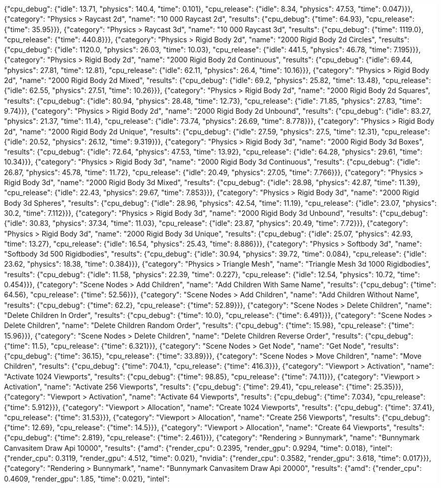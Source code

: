 {"cpu_debug": {"idle": 13.71, "physics": 140.4, "time": 0.101}, "cpu_release": {"idle": 8.34, "physics": 47.53, "time": 0.047}}}, {"category": "Physics > Raycast 2d", "name": "10 000 Raycast 2d", "results": {"cpu_debug": {"time": 64.93}, "cpu_release": {"time": 35.95}}}, {"category": "Physics > Raycast 3d", "name": "10 000 Raycast 3d", "results": {"cpu_debug": {"time": 1119.0}, "cpu_release": {"time": 440.8}}}, {"category": "Physics > Rigid Body 2d", "name": "2000 Rigid Body 2d Circles", "results": {"cpu_debug": {"idle": 1120.0, "physics": 26.03, "time": 10.03}, "cpu_release": {"idle": 441.5, "physics": 46.78, "time": 7.195}}}, {"category": "Physics > Rigid Body 2d", "name": "2000 Rigid Body 2d Continuous", "results": {"cpu_debug": {"idle": 69.44, "physics": 27.81, "time": 12.81}, "cpu_release": {"idle": 62.11, "physics": 26.4, "time": 10.16}}}, {"category": "Physics > Rigid Body 2d", "name": "2000 Rigid Body 2d Mixed", "results": {"cpu_debug": {"idle": 69.2, "physics": 25.82, "time": 13.48}, "cpu_release": {"idle": 62.55, "physics": 27.51, "time": 10.26}}}, {"category": "Physics > Rigid Body 2d", "name": "2000 Rigid Body 2d Squares", "results": {"cpu_debug": {"idle": 80.94, "physics": 28.48, "time": 12.73}, "cpu_release": {"idle": 71.85, "physics": 27.83, "time": 9.74}}}, {"category": "Physics > Rigid Body 2d", "name": "2000 Rigid Body 2d Unbound", "results": {"cpu_debug": {"idle": 83.27, "physics": 21.37, "time": 11.4}, "cpu_release": {"idle": 73.74, "physics": 26.69, "time": 8.778}}}, {"category": "Physics > Rigid Body 2d", "name": "2000 Rigid Body 2d Unique", "results": {"cpu_debug": {"idle": 27.59, "physics": 27.5, "time": 12.31}, "cpu_release": {"idle": 20.52, "physics": 26.12, "time": 9.319}}}, {"category": "Physics > Rigid Body 3d", "name": "2000 Rigid Body 3d Boxes", "results": {"cpu_debug": {"idle": 72.64, "physics": 47.53, "time": 13.92}, "cpu_release": {"idle": 64.28, "physics": 29.61, "time": 10.34}}}, {"category": "Physics > Rigid Body 3d", "name": "2000 Rigid Body 3d Continuous", "results": {"cpu_debug": {"idle": 26.87, "physics": 45.78, "time": 11.72}, "cpu_release": {"idle": 20.49, "physics": 27.05, "time": 7.766}}}, {"category": "Physics > Rigid Body 3d", "name": "2000 Rigid Body 3d Mixed", "results": {"cpu_debug": {"idle": 28.98, "physics": 42.87, "time": 11.39}, "cpu_release": {"idle": 22.43, "physics": 29.67, "time": 7.853}}}, {"category": "Physics > Rigid Body 3d", "name": "2000 Rigid Body 3d Spheres", "results": {"cpu_debug": {"idle": 28.96, "physics": 42.54, "time": 11.19}, "cpu_release": {"idle": 23.07, "physics": 30.2, "time": 7.112}}}, {"category": "Physics > Rigid Body 3d", "name": "2000 Rigid Body 3d Unbound", "results": {"cpu_debug": {"idle": 30.83, "physics": 37.34, "time": 11.03}, "cpu_release": {"idle": 23.87, "physics": 20.49, "time": 7.72}}}, {"category": "Physics > Rigid Body 3d", "name": "2000 Rigid Body 3d Unique", "results": {"cpu_debug": {"idle": 25.07, "physics": 42.93, "time": 13.27}, "cpu_release": {"idle": 16.54, "physics": 25.43, "time": 8.886}}}, {"category": "Physics > Softbody 3d", "name": "Softbody 3d 500 Rigidbodies", "results": {"cpu_debug": {"idle": 30.94, "physics": 39.72, "time": 0.084}, "cpu_release": {"idle": 23.62, "physics": 18.38, "time": 0.384}}}, {"category": "Physics > Triangle Mesh", "name": "Triangle Mesh 3d 1000 Rigidbodies", "results": {"cpu_debug": {"idle": 11.58, "physics": 22.39, "time": 0.227}, "cpu_release": {"idle": 12.54, "physics": 10.72, "time": 0.454}}}, {"category": "Scene Nodes > Add Children", "name": "Add Children With Same Name", "results": {"cpu_debug": {"time": 64.56}, "cpu_release": {"time": 52.56}}}, {"category": "Scene Nodes > Add Children", "name": "Add Children Without Name", "results": {"cpu_debug": {"time": 62.2}, "cpu_release": {"time": 52.89}}}, {"category": "Scene Nodes > Delete Children", "name": "Delete Children In Order", "results": {"cpu_debug": {"time": 10.0}, "cpu_release": {"time": 6.491}}}, {"category": "Scene Nodes > Delete Children", "name": "Delete Children Random Order", "results": {"cpu_debug": {"time": 15.98}, "cpu_release": {"time": 15.96}}}, {"category": "Scene Nodes > Delete Children", "name": "Delete Children Reverse Order", "results": {"cpu_debug": {"time": 11.5}, "cpu_release": {"time": 6.321}}}, {"category": "Scene Nodes > Get Node", "name": "Get Node", "results": {"cpu_debug": {"time": 36.15}, "cpu_release": {"time": 33.89}}}, {"category": "Scene Nodes > Move Children", "name": "Move Children", "results": {"cpu_debug": {"time": 704.1}, "cpu_release": {"time": 416.3}}}, {"category": "Viewport > Activation", "name": "Activate 1024 Viewports", "results": {"cpu_debug": {"time": 98.85}, "cpu_release": {"time": 74.11}}}, {"category": "Viewport > Activation", "name": "Activate 256 Viewports", "results": {"cpu_debug": {"time": 29.41}, "cpu_release": {"time": 25.35}}}, {"category": "Viewport > Activation", "name": "Activate 64 Viewports", "results": {"cpu_debug": {"time": 7.034}, "cpu_release": {"time": 5.912}}}, {"category": "Viewport > Allocation", "name": "Create 1024 Viewports", "results": {"cpu_debug": {"time": 37.41}, "cpu_release": {"time": 31.53}}}, {"category": "Viewport > Allocation", "name": "Create 256 Viewports", "results": {"cpu_debug": {"time": 12.69}, "cpu_release": {"time": 14.5}}}, {"category": "Viewport > Allocation", "name": "Create 64 Viewports", "results": {"cpu_debug": {"time": 2.819}, "cpu_release": {"time": 2.461}}}, {"category": "Rendering > Bunnymark", "name": "Bunnymark Canvasitem Draw Api 10000", "results": {"amd": {"render_cpu": 0.2395, "render_gpu": 0.9294, "time": 0.018}, "intel": {"render_cpu": 0.3119, "render_gpu": 4.512, "time": 0.021}, "nvidia": {"render_cpu": 0.3582, "render_gpu": 3.618, "time": 0.017}}}, {"category": "Rendering > Bunnymark", "name": "Bunnymark Canvasitem Draw Api 20000", "results": {"amd": {"render_cpu": 0.4609, "render_gpu": 1.85, "time": 0.021}, "intel":